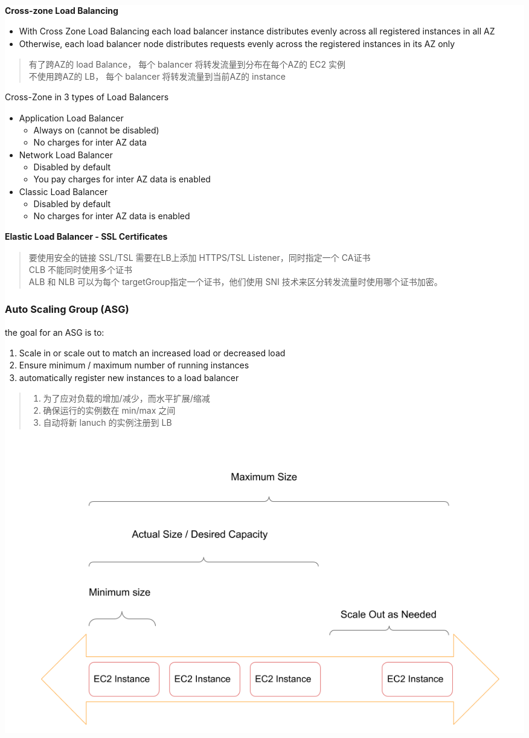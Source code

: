 **Cross-zone Load Balancing**

- With Cross Zone Load Balancing each load balancer instance distributes evenly across all registered instances in all AZ
- Otherwise, each load balancer node distributes requests evenly across the registered instances in its AZ only

> 有了跨AZ的 load Balance， 每个 balancer 将转发流量到分布在每个AZ的 EC2 实例<br>
> 不使用跨AZ的 LB， 每个 balancer 将转发流量到当前AZ的 instance

Cross-Zone in 3 types of Load Balancers

- Application Load Balancer
  - Always on (cannot be disabled)
  - No charges for inter AZ data
- Network Load Balancer
  - Disabled by default
  - You pay charges for inter AZ data is enabled
- Classic Load Balancer
  - Disabled by default
  - No charges for inter AZ data is enabled

**Elastic Load Balancer - SSL Certificates**
> 要使用安全的链接 SSL/TSL 需要在LB上添加 HTTPS/TSL Listener，同时指定一个 CA证书<br>
> CLB 不能同时使用多个证书<br>
> ALB 和 NLB 可以为每个 targetGroup指定一个证书，他们使用 SNI 技术来区分转发流量时使用哪个证书加密。

### Auto Scaling Group (ASG)
the goal for an ASG is to:

1. Scale in or scale out to match an increased load or decreased load
2. Ensure minimum / maximum number of running instances
3. automatically register new instances to a load balancer

> 1. 为了应对负载的增加/减少，而水平扩展/缩减
> 2. 确保运行的实例数在 min/max 之间
> 3. 自动将新 lanuch 的实例注册到 LB

![asg](./assert/asg.png)
